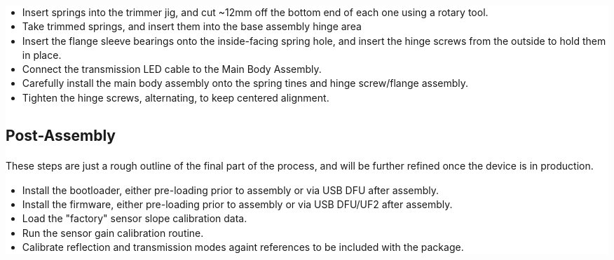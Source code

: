 * Insert springs into the trimmer jig, and cut ~12mm off the bottom end of
  each one using a rotary tool.
* Take trimmed springs, and insert them into the base assembly hinge area
* Insert the flange sleeve bearings onto the inside-facing spring hole,
  and insert the hinge screws from the outside to hold them in place.
* Connect the transmission LED cable to the Main Body Assembly.
* Carefully install the main body assembly onto the spring tines
  and hinge screw/flange assembly.
* Tighten the hinge screws, alternating, to keep centered alignment.


## Post-Assembly

These steps are just a rough outline of the final part of the process, and
will be further refined once the device is in production.

* Install the bootloader, either pre-loading prior to assembly or via
  USB DFU after assembly.
* Install the firmware, either pre-loading prior to assembly or via
  USB DFU/UF2 after assembly.
* Load the "factory" sensor slope calibration data.
* Run the sensor gain calibration routine.
* Calibrate reflection and transmission modes againt references
  to be included with the package.

